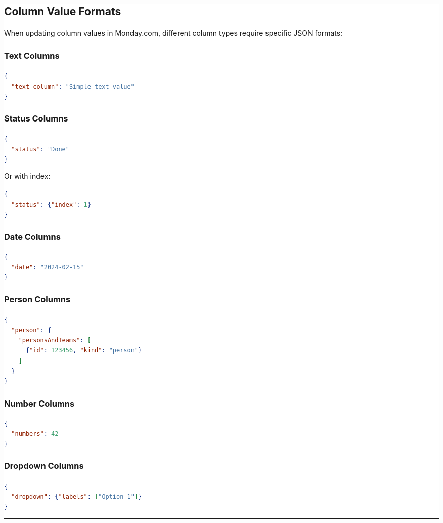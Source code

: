 
## Column Value Formats

When updating column values in Monday.com, different column types require specific JSON formats:

### Text Columns
```json
{
  "text_column": "Simple text value"
}
```

### Status Columns
```json
{
  "status": "Done"
}
```
Or with index:
```json
{
  "status": {"index": 1}
}
```

### Date Columns
```json
{
  "date": "2024-02-15"
}
```

### Person Columns
```json
{
  "person": {
    "personsAndTeams": [
      {"id": 123456, "kind": "person"}
    ]
  }
}
```

### Number Columns
```json
{
  "numbers": 42
}
```

### Dropdown Columns
```json
{
  "dropdown": {"labels": ["Option 1"]}
}
```

---